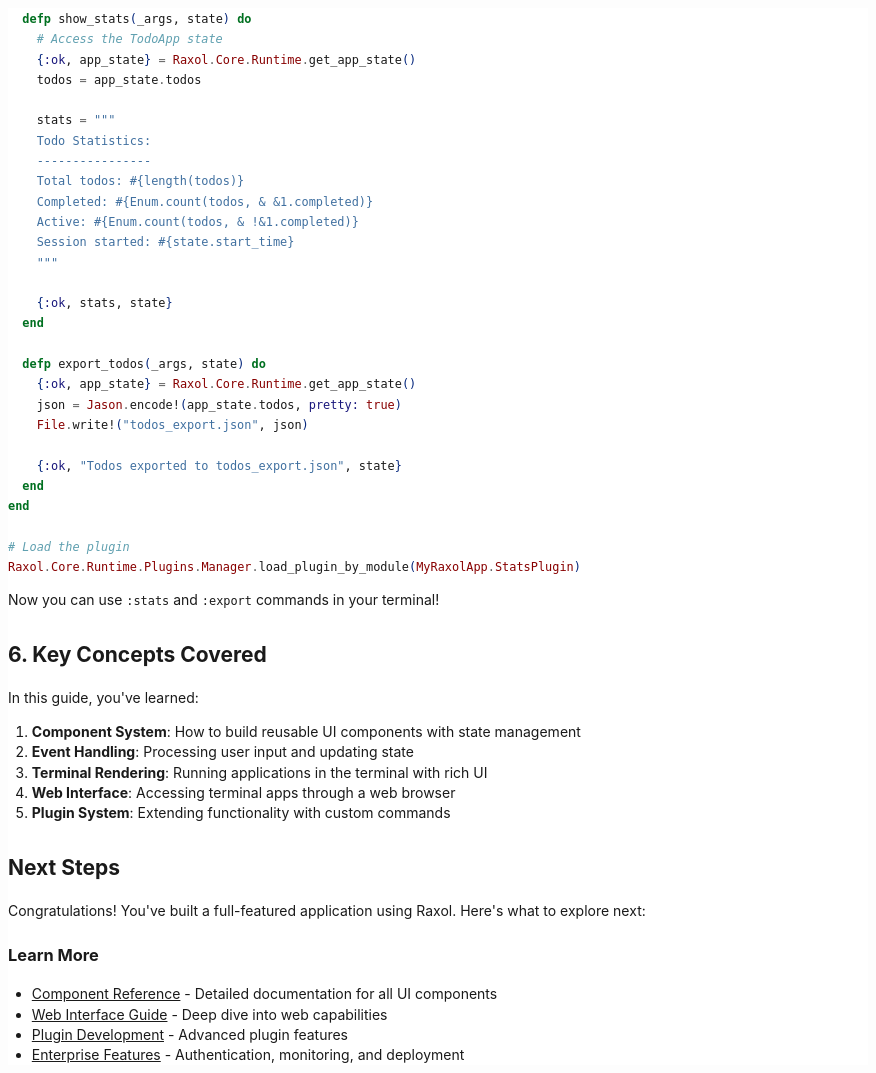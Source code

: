 ```elixir
  defp show_stats(_args, state) do
    # Access the TodoApp state
    {:ok, app_state} = Raxol.Core.Runtime.get_app_state()
    todos = app_state.todos
    
    stats = """
    Todo Statistics:
    ----------------
    Total todos: #{length(todos)}
    Completed: #{Enum.count(todos, & &1.completed)}
    Active: #{Enum.count(todos, & !&1.completed)}
    Session started: #{state.start_time}
    """
    
    {:ok, stats, state}
  end

  defp export_todos(_args, state) do
    {:ok, app_state} = Raxol.Core.Runtime.get_app_state()
    json = Jason.encode!(app_state.todos, pretty: true)
    File.write!("todos_export.json", json)
    
    {:ok, "Todos exported to todos_export.json", state}
  end
end

# Load the plugin
Raxol.Core.Runtime.Plugins.Manager.load_plugin_by_module(MyRaxolApp.StatsPlugin)
```

Now you can use `:stats` and `:export` commands in your terminal!

## 6. Key Concepts Covered

In this guide, you've learned:

1. **Component System**: How to build reusable UI components with state management
2. **Event Handling**: Processing user input and updating state
3. **Terminal Rendering**: Running applications in the terminal with rich UI
4. **Web Interface**: Accessing terminal apps through a web browser
5. **Plugin System**: Extending functionality with custom commands

## Next Steps

Congratulations! You've built a full-featured application using Raxol. Here's what to explore next:

### Learn More
- [Component Reference](docs/examples/guides/03_component_reference/README.html) - Detailed documentation for all UI components
- [Web Interface Guide](docs/WEB_INTERFACE_GUIDE.html) - Deep dive into web capabilities
- [Plugin Development](docs/examples/guides/04_extending_raxol/plugin_development.html) - Advanced plugin features
- [Enterprise Features](docs/examples/guides/06_enterprise/README.html) - Authentication, monitoring, and deployment
